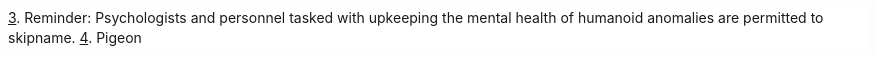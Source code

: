 [3](javascript:;). Reminder: Psychologists and personnel tasked with upkeeping the mental health of humanoid anomalies are permitted to skipname.
[4](javascript:;). Pigeon